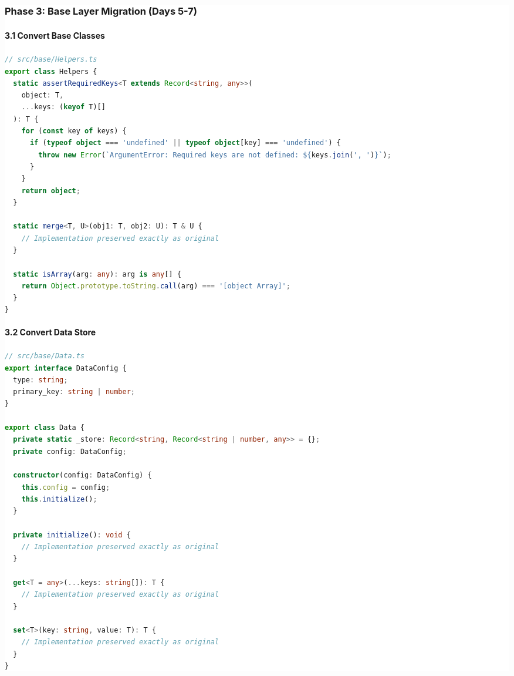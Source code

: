 ### Phase 3: Base Layer Migration (Days 5-7)

#### 3.1 Convert Base Classes
```typescript
// src/base/Helpers.ts
export class Helpers {
  static assertRequiredKeys<T extends Record<string, any>>(
    object: T,
    ...keys: (keyof T)[]
  ): T {
    for (const key of keys) {
      if (typeof object === 'undefined' || typeof object[key] === 'undefined') {
        throw new Error(`ArgumentError: Required keys are not defined: ${keys.join(', ')}`);
      }
    }
    return object;
  }

  static merge<T, U>(obj1: T, obj2: U): T & U {
    // Implementation preserved exactly as original
  }

  static isArray(arg: any): arg is any[] {
    return Object.prototype.toString.call(arg) === '[object Array]';
  }
}
```

#### 3.2 Convert Data Store
```typescript
// src/base/Data.ts
export interface DataConfig {
  type: string;
  primary_key: string | number;
}

export class Data {
  private static _store: Record<string, Record<string | number, any>> = {};
  private config: DataConfig;

  constructor(config: DataConfig) {
    this.config = config;
    this.initialize();
  }

  private initialize(): void {
    // Implementation preserved exactly as original
  }

  get<T = any>(...keys: string[]): T {
    // Implementation preserved exactly as original
  }

  set<T>(key: string, value: T): T {
    // Implementation preserved exactly as original
  }
}
```


  [key: string]: string;